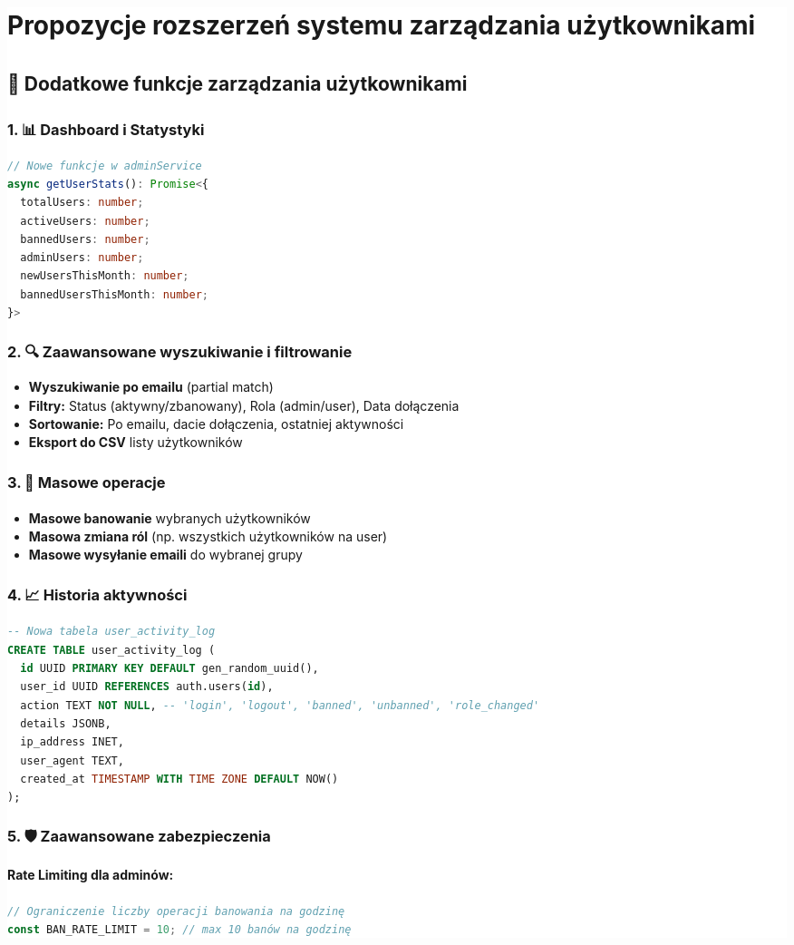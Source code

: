 # Propozycje rozszerzeń systemu zarządzania użytkownikami

## 🚀 **Dodatkowe funkcje zarządzania użytkownikami**

### 1. **📊 Dashboard i Statystyki**

```typescript
// Nowe funkcje w adminService
async getUserStats(): Promise<{
  totalUsers: number;
  activeUsers: number;
  bannedUsers: number;
  adminUsers: number;
  newUsersThisMonth: number;
  bannedUsersThisMonth: number;
}>
```

### 2. **🔍 Zaawansowane wyszukiwanie i filtrowanie**

- **Wyszukiwanie po emailu** (partial match)
- **Filtry:** Status (aktywny/zbanowany), Rola (admin/user), Data dołączenia
- **Sortowanie:** Po emailu, dacie dołączenia, ostatniej aktywności
- **Eksport do CSV** listy użytkowników

### 3. **📧 Masowe operacje**

- **Masowe banowanie** wybranych użytkowników
- **Masowa zmiana ról** (np. wszystkich użytkowników na user)
- **Masowe wysyłanie emaili** do wybranej grupy

### 4. **📈 Historia aktywności**

```sql
-- Nowa tabela user_activity_log
CREATE TABLE user_activity_log (
  id UUID PRIMARY KEY DEFAULT gen_random_uuid(),
  user_id UUID REFERENCES auth.users(id),
  action TEXT NOT NULL, -- 'login', 'logout', 'banned', 'unbanned', 'role_changed'
  details JSONB,
  ip_address INET,
  user_agent TEXT,
  created_at TIMESTAMP WITH TIME ZONE DEFAULT NOW()
);
```

### 5. **🛡️ Zaawansowane zabezpieczenia**

#### **Rate Limiting dla adminów:**

```typescript
// Ograniczenie liczby operacji banowania na godzinę
const BAN_RATE_LIMIT = 10; // max 10 banów na godzinę
```
